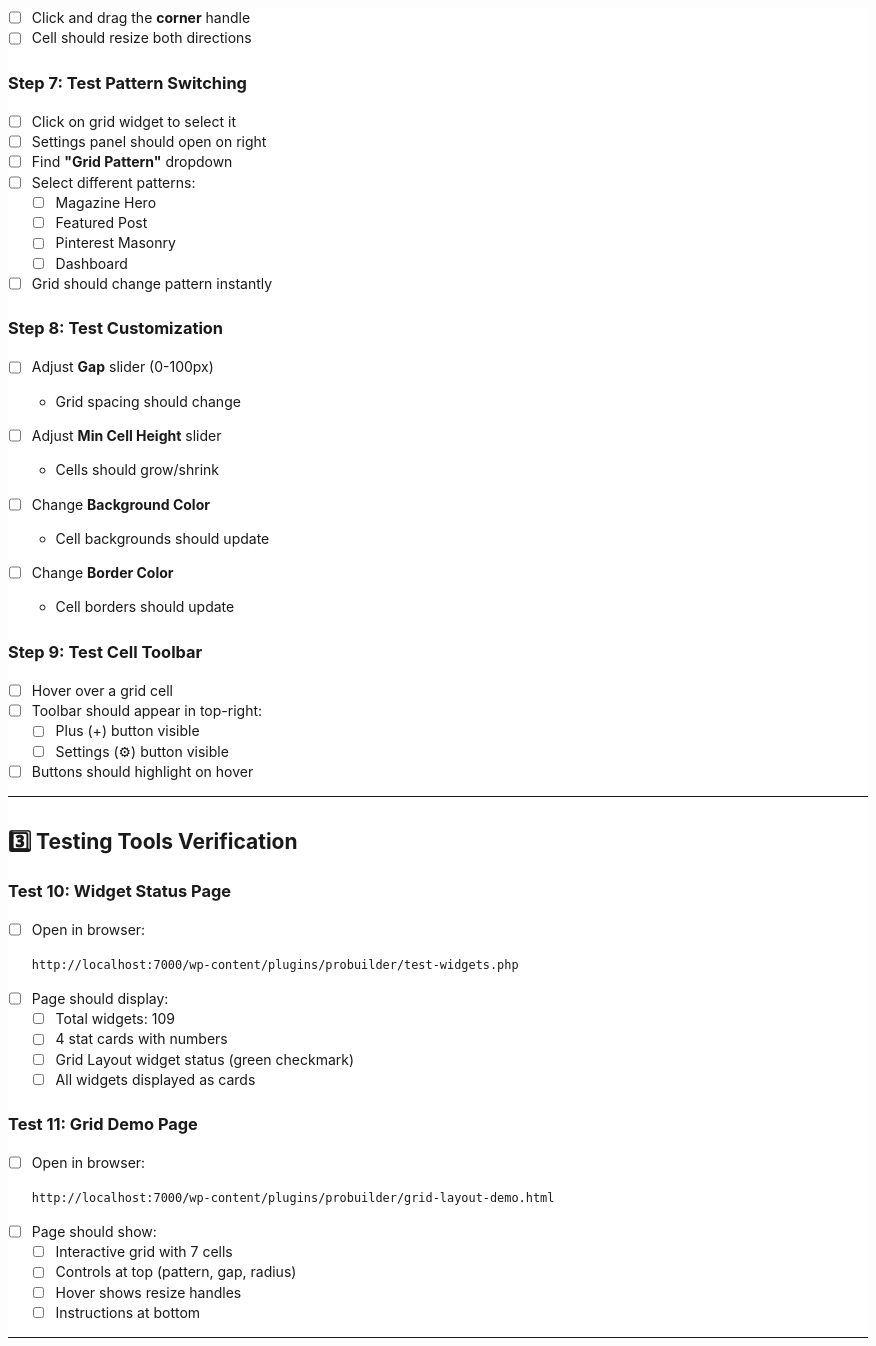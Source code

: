- [ ] Click and drag the **corner** handle
- [ ] Cell should resize both directions

### Step 7: Test Pattern Switching
- [ ] Click on grid widget to select it
- [ ] Settings panel should open on right
- [ ] Find **"Grid Pattern"** dropdown
- [ ] Select different patterns:
  - [ ] Magazine Hero
  - [ ] Featured Post
  - [ ] Pinterest Masonry
  - [ ] Dashboard
- [ ] Grid should change pattern instantly

### Step 8: Test Customization
- [ ] Adjust **Gap** slider (0-100px)
  - Grid spacing should change
  
- [ ] Adjust **Min Cell Height** slider
  - Cells should grow/shrink
  
- [ ] Change **Background Color**
  - Cell backgrounds should update
  
- [ ] Change **Border Color**
  - Cell borders should update

### Step 9: Test Cell Toolbar
- [ ] Hover over a grid cell
- [ ] Toolbar should appear in top-right:
  - [ ] Plus (+) button visible
  - [ ] Settings (⚙) button visible
- [ ] Buttons should highlight on hover

---

## 3️⃣ Testing Tools Verification

### Test 10: Widget Status Page
- [ ] Open in browser:
  ```
  http://localhost:7000/wp-content/plugins/probuilder/test-widgets.php
  ```
- [ ] Page should display:
  - [ ] Total widgets: 109
  - [ ] 4 stat cards with numbers
  - [ ] Grid Layout widget status (green checkmark)
  - [ ] All widgets displayed as cards

### Test 11: Grid Demo Page
- [ ] Open in browser:
  ```
  http://localhost:7000/wp-content/plugins/probuilder/grid-layout-demo.html
  ```
- [ ] Page should show:
  - [ ] Interactive grid with 7 cells
  - [ ] Controls at top (pattern, gap, radius)
  - [ ] Hover shows resize handles
  - [ ] Instructions at bottom

---